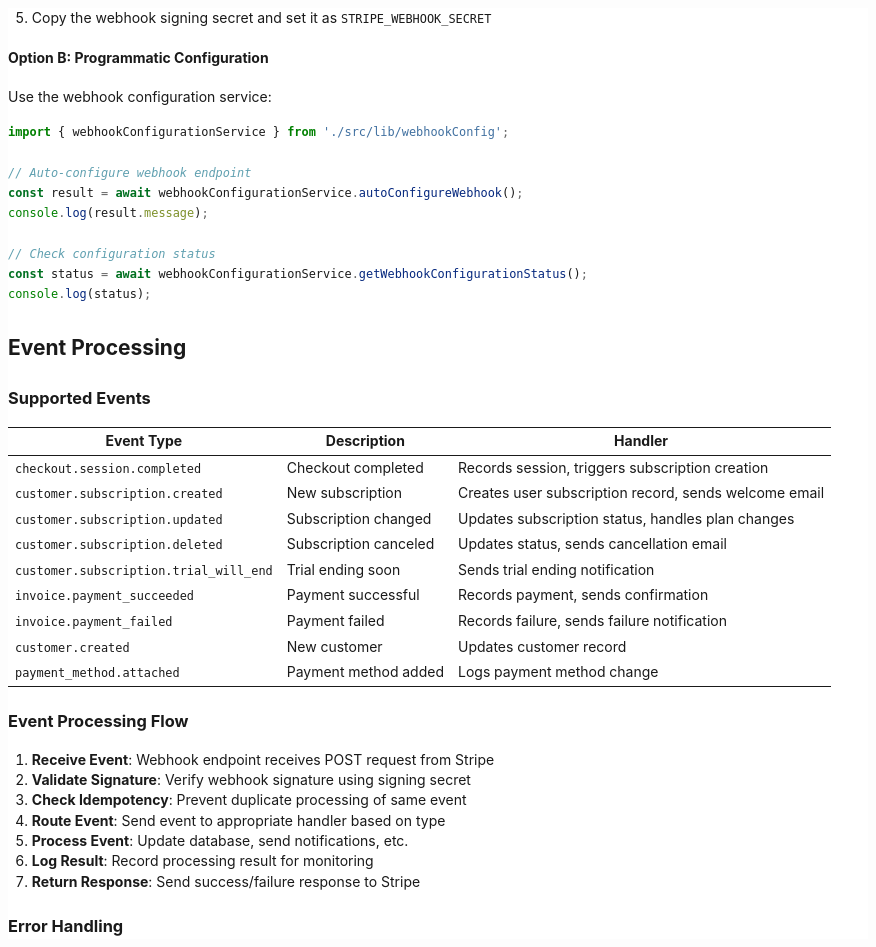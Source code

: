 5. Copy the webhook signing secret and set it as `STRIPE_WEBHOOK_SECRET`

#### Option B: Programmatic Configuration

Use the webhook configuration service:

```typescript
import { webhookConfigurationService } from './src/lib/webhookConfig';

// Auto-configure webhook endpoint
const result = await webhookConfigurationService.autoConfigureWebhook();
console.log(result.message);

// Check configuration status
const status = await webhookConfigurationService.getWebhookConfigurationStatus();
console.log(status);
```

## Event Processing

### Supported Events

| Event Type | Description | Handler |
|------------|-------------|---------|
| `checkout.session.completed` | Checkout completed | Records session, triggers subscription creation |
| `customer.subscription.created` | New subscription | Creates user subscription record, sends welcome email |
| `customer.subscription.updated` | Subscription changed | Updates subscription status, handles plan changes |
| `customer.subscription.deleted` | Subscription canceled | Updates status, sends cancellation email |
| `customer.subscription.trial_will_end` | Trial ending soon | Sends trial ending notification |
| `invoice.payment_succeeded` | Payment successful | Records payment, sends confirmation |
| `invoice.payment_failed` | Payment failed | Records failure, sends failure notification |
| `customer.created` | New customer | Updates customer record |
| `payment_method.attached` | Payment method added | Logs payment method change |

### Event Processing Flow

1. **Receive Event**: Webhook endpoint receives POST request from Stripe
2. **Validate Signature**: Verify webhook signature using signing secret
3. **Check Idempotency**: Prevent duplicate processing of same event
4. **Route Event**: Send event to appropriate handler based on type
5. **Process Event**: Update database, send notifications, etc.
6. **Log Result**: Record processing result for monitoring
7. **Return Response**: Send success/failure response to Stripe

### Error Handling
